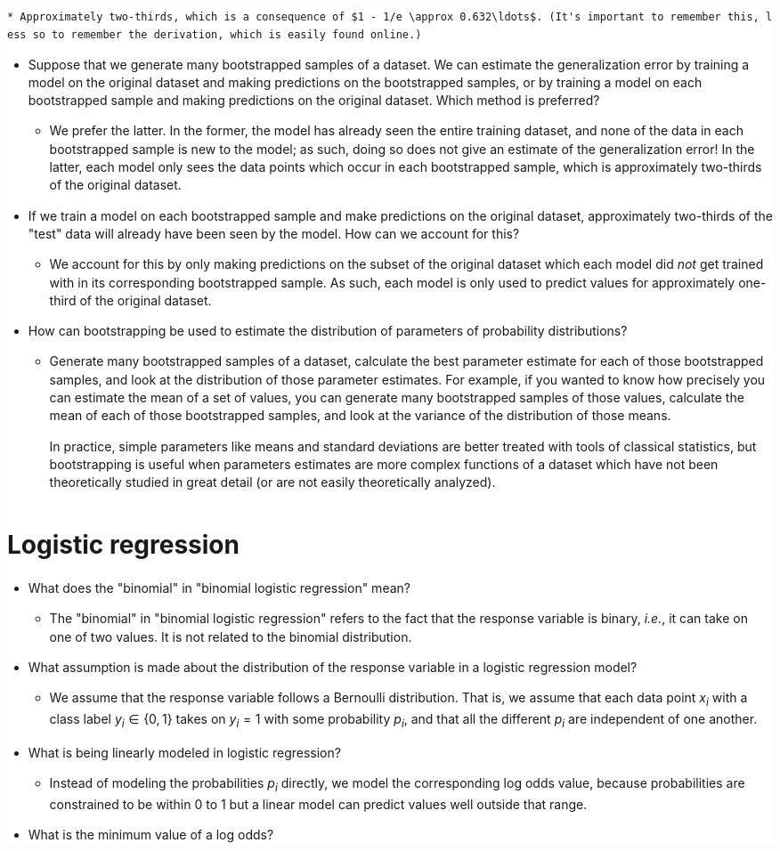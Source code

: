 	* Approximately two-thirds, which is a consequence of $1 - 1/e \approx 0.632\ldots$. (It's important to remember this, less so to remember the derivation, which is easily found online.)

* Suppose that we generate many bootstrapped samples of a dataset. We can estimate the generalization error by training a model on the original dataset and making predictions on the bootstrapped samples, or by training a model on each bootstrapped sample and making predictions on the original dataset. Which method is preferred?

	* We prefer the latter. In the former, the model has already seen the entire training dataset, and none of the data in each bootstrapped sample is new to the model; as such, doing so does not give an estimate of the generalization error! In the latter, each model only sees the data points which occur in each bootstrapped sample, which is approximately two-thirds of the original dataset.

* If we train a model on each bootstrapped sample and make predictions on the original dataset, approximately two-thirds of the "test" data will already have been seen by the model. How can we account for this?

	* We account for this by only making predictions on the subset of the original dataset which each model did *not* get trained with in its corresponding bootstrapped sample. As such, each model is only used to predict values for approximately one-third of the original dataset.

* How can bootstrapping be used to estimate the distribution of parameters of probability distributions?

	* Generate many bootstrapped samples of a dataset, calculate the best parameter estimate for each of those bootstrapped samples, and look at the distribution of those parameter estimates. For example, if you wanted to know how precisely you can estimate the mean of a set of values, you can generate many bootstrapped samples of those values, calculate the mean of each of those bootstrapped samples, and look at the variance of the distribution of those means.

		In practice, simple parameters like means and standard deviations are better treated with tools of classical statistics, but bootstrapping is useful when parameters estimates are more complex functions of a dataset which have not been theoretically studied in great detail (or are not easily theoretically analyzed).

Logistic regression
===================

* What does the "binomial" in "binomial logistic regression" mean?

	* The "binomial" in "binomial logistic regression" refers to the fact that the response variable is binary, *i.e.*, it can take on one of two values. It is not related to the binomial distribution.

* What assumption is made about the distribution of the response variable in a logistic regression model?

	* We assume that the response variable follows a Bernoulli distribution. That is, we assume that each data point $x_i$ with a class label $y_i \in \{0, 1\}$ takes on $y_i = 1$ with some probability $p_i$, and that all the different $p_i$ are independent of one another.

* What is being linearly modeled in logistic regression?

	* Instead of modeling the probabilities $p_i$ directly, we model the corresponding log odds value, because probabilities are constrained to be within 0 to 1 but a linear model can predict values well outside that range.

* What is the minimum value of a log odds?
